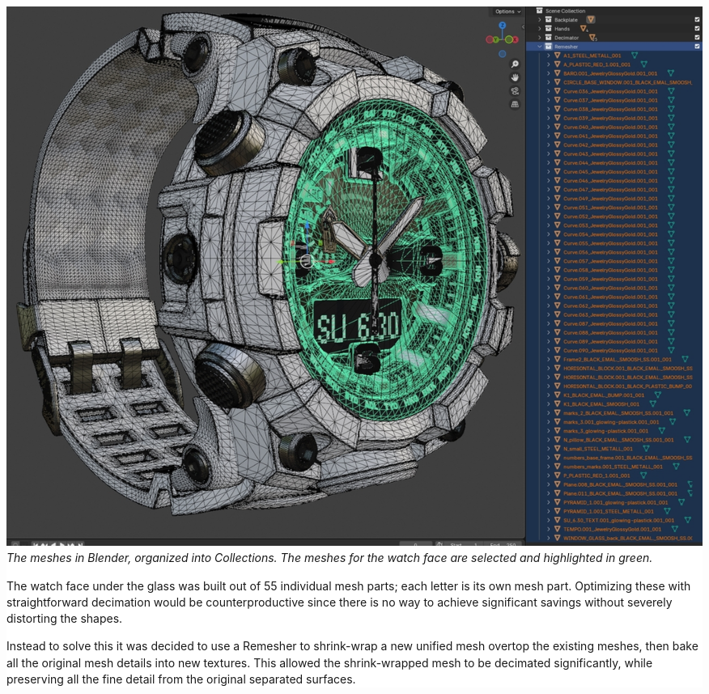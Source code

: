 ![Meshes shown in Blender, organized into Collections](screenshot/blender-collections.jpg)
<br/>_The meshes in Blender, organized into Collections. The meshes for the watch face are selected and highlighted in green._

The watch face under the glass was built out of 55 individual mesh parts; each letter is its own mesh part. Optimizing these with straightforward decimation would be counterproductive since there is no way to achieve significant savings without severely distorting the shapes. 

Instead to solve this it was decided to use a Remesher to shrink-wrap a new unified mesh overtop the existing meshes, then bake all the original mesh details into new textures. This allowed the shrink-wrapped mesh to be decimated significantly, while preserving all the fine detail from the original separated surfaces.
